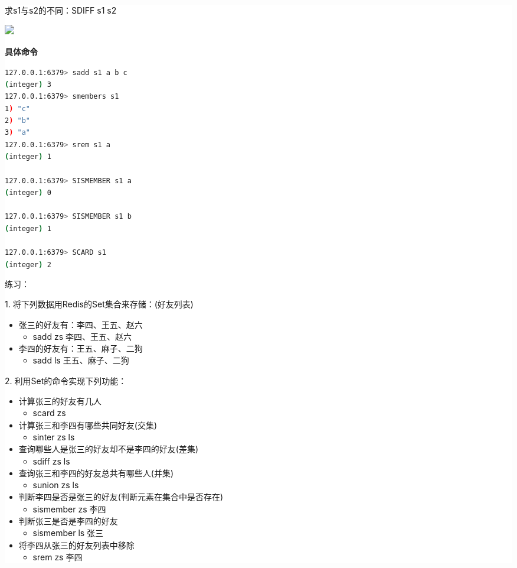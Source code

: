 求s1与s2的不同：SDIFF s1 s2

![](https://cdn.staticaly.com/gh/Sidney-Su/cartographic-bed@main/计算机/Redis/01-入门篇/L9vTv2X.webp)

**具体命令**

```sh
127.0.0.1:6379> sadd s1 a b c
(integer) 3
127.0.0.1:6379> smembers s1
1) "c"
2) "b"
3) "a"
127.0.0.1:6379> srem s1 a
(integer) 1
    
127.0.0.1:6379> SISMEMBER s1 a
(integer) 0
    
127.0.0.1:6379> SISMEMBER s1 b
(integer) 1
    
127.0.0.1:6379> SCARD s1
(integer) 2
```



练习：

1\. 将下列数据用Redis的Set集合来存储：(好友列表)

- 张三的好友有：李四、王五、赵六
  - sadd zs 李四、王五、赵六
- 李四的好友有：王五、麻子、二狗
  - sadd ls 王五、麻子、二狗

2\. 利用Set的命令实现下列功能：

- 计算张三的好友有几人
  - scard zs
- 计算张三和李四有哪些共同好友(交集)
  - sinter zs ls
- 查询哪些人是张三的好友却不是李四的好友(差集)
  - sdiff zs ls
- 查询张三和李四的好友总共有哪些人(并集)
  - sunion zs ls
- 判断李四是否是张三的好友(判断元素在集合中是否存在)
  - sismember zs 李四
- 判断张三是否是李四的好友
  - sismember ls 张三
- 将李四从张三的好友列表中移除
  - srem zs 李四



